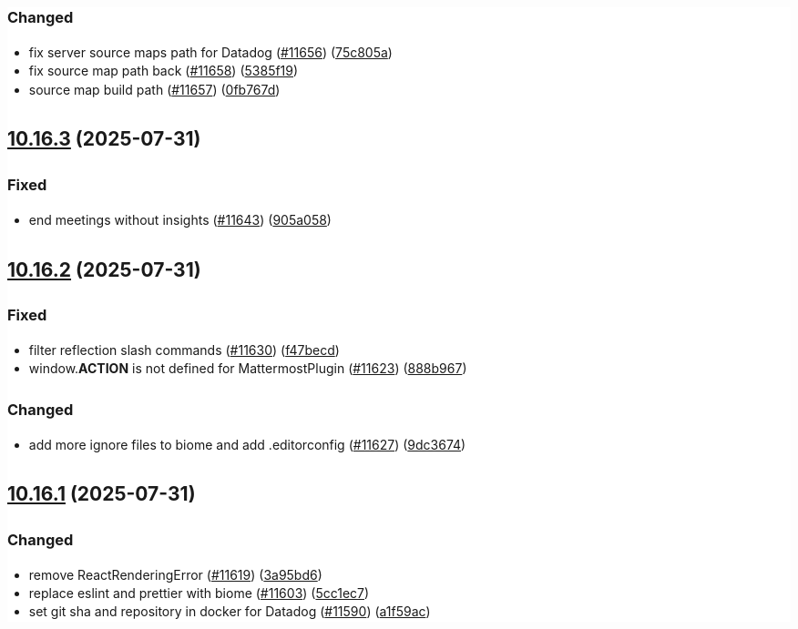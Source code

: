 
### Changed

* fix server source maps path for Datadog ([#11656](https://github.com/ParabolInc/parabol/issues/11656)) ([75c805a](https://github.com/ParabolInc/parabol/commit/75c805a0610077844c6d03fbbb71e3fda8c62b72))
* fix source map path back ([#11658](https://github.com/ParabolInc/parabol/issues/11658)) ([5385f19](https://github.com/ParabolInc/parabol/commit/5385f191c18e3c628ff15291a678bfd221d38d36))
* source map build path ([#11657](https://github.com/ParabolInc/parabol/issues/11657)) ([0fb767d](https://github.com/ParabolInc/parabol/commit/0fb767dc41052b64c55922cf238cce7e3d63bf96))

## [10.16.3](https://github.com/ParabolInc/parabol/compare/v10.16.2...v10.16.3) (2025-07-31)


### Fixed

* end meetings without insights ([#11643](https://github.com/ParabolInc/parabol/issues/11643)) ([905a058](https://github.com/ParabolInc/parabol/commit/905a0583c8cb453e7128f8cf2312559a8dce6670))

## [10.16.2](https://github.com/ParabolInc/parabol/compare/v10.16.1...v10.16.2) (2025-07-31)


### Fixed

* filter reflection slash commands ([#11630](https://github.com/ParabolInc/parabol/issues/11630)) ([f47becd](https://github.com/ParabolInc/parabol/commit/f47becdec3e23df703e0eacb6fbde368e9fd9c61))
* window.__ACTION__ is not defined for MattermostPlugin ([#11623](https://github.com/ParabolInc/parabol/issues/11623)) ([888b967](https://github.com/ParabolInc/parabol/commit/888b9675f84f2f1038fccff37827934a28b09e55))


### Changed

* add more ignore files to biome and add .editorconfig ([#11627](https://github.com/ParabolInc/parabol/issues/11627)) ([9dc3674](https://github.com/ParabolInc/parabol/commit/9dc3674634c024921a7728f62223befe9cb1cad0))

## [10.16.1](https://github.com/ParabolInc/parabol/compare/v10.16.0...v10.16.1) (2025-07-31)


### Changed

* remove ReactRenderingError ([#11619](https://github.com/ParabolInc/parabol/issues/11619)) ([3a95bd6](https://github.com/ParabolInc/parabol/commit/3a95bd6a9e04b30d7beba21ce23266c25bf00181))
* replace eslint and prettier with biome ([#11603](https://github.com/ParabolInc/parabol/issues/11603)) ([5cc1ec7](https://github.com/ParabolInc/parabol/commit/5cc1ec7c3bd49bd4f75dd07d8f96906528152aba))
* set git sha and repository in docker for Datadog ([#11590](https://github.com/ParabolInc/parabol/issues/11590)) ([a1f59ac](https://github.com/ParabolInc/parabol/commit/a1f59acc3d62d63e37c7428209dd286676c2c793))
